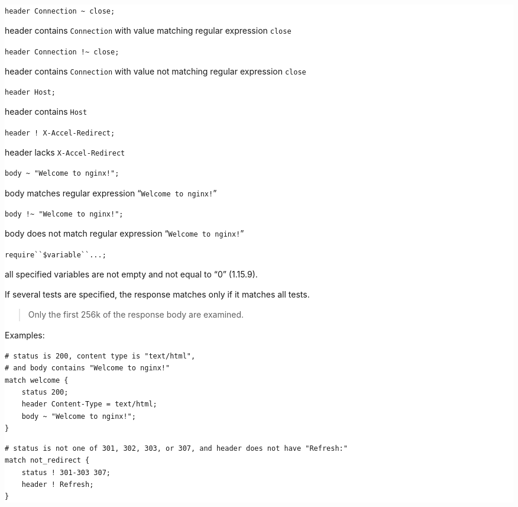 `header Connection ~ close;`


header contains `Connection`
with value matching regular expression `close`

`header Connection !~ close;`


header contains `Connection`
with value not matching regular expression `close`

`header Host;`

header contains `Host`

`header ! X-Accel-Redirect;`

header lacks `X-Accel-Redirect`



`body ~ "Welcome to nginx!";`


body matches regular expression “`Welcome to nginx!`”


`body !~ "Welcome to nginx!";`


body does not match regular expression “`Welcome to nginx!`”




`require``$variable``...;`


all specified variables are not empty and not equal to “0” (1.15.9).




If several tests are specified,
the response matches only if it matches all tests.

> Only the first 256k of the response body are examined.


Examples:

```nginx 
# status is 200, content type is "text/html",
# and body contains "Welcome to nginx!"
match welcome {
    status 200;
    header Content-Type = text/html;
    body ~ "Welcome to nginx!";
}
 ```


```nginx 
# status is not one of 301, 302, 303, or 307, and header does not have "Refresh:"
match not_redirect {
    status ! 301-303 307;
    header ! Refresh;
}
 ```
